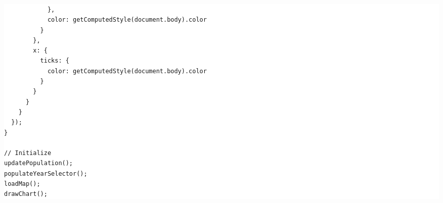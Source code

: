                 },
                color: getComputedStyle(document.body).color
              }
            },
            x: {
              ticks: {
                color: getComputedStyle(document.body).color
              }
            }
          }
        }
      });
    }

    // Initialize
    updatePopulation();
    populateYearSelector();
    loadMap();
    drawChart();
  </script>
</body>
</html>
